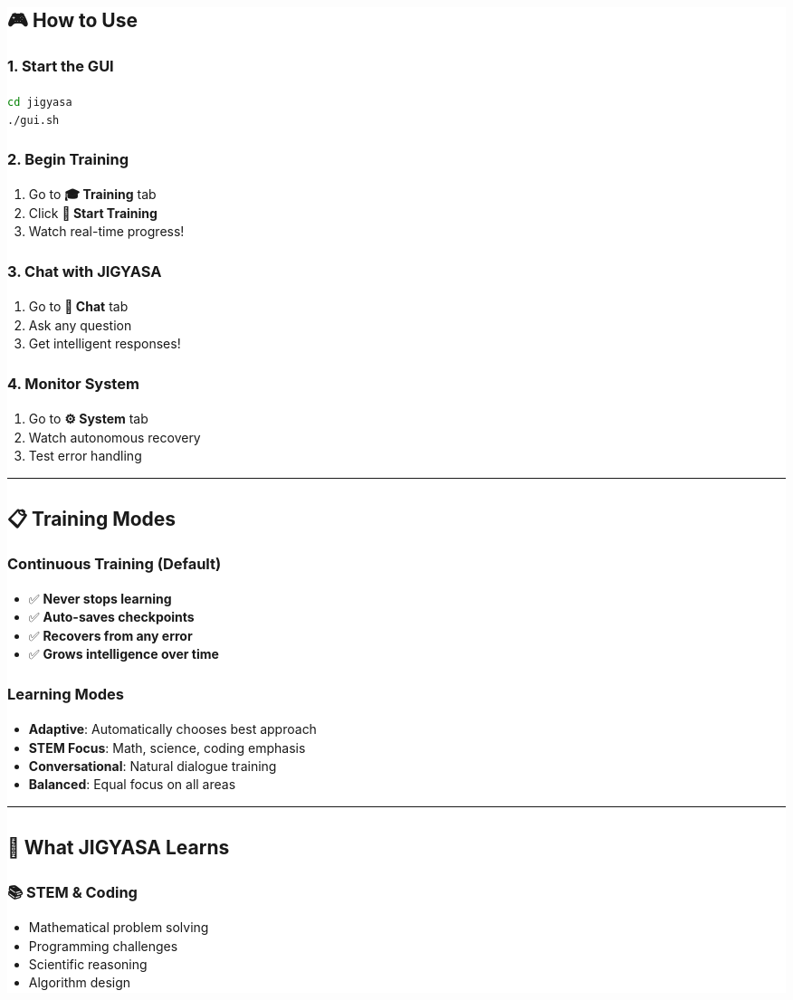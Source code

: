 
## 🎮 **How to Use**

### **1. Start the GUI**
```bash
cd jigyasa
./gui.sh
```

### **2. Begin Training**
1. Go to **🎓 Training** tab
2. Click **🚀 Start Training**
3. Watch real-time progress!

### **3. Chat with JIGYASA**
1. Go to **💬 Chat** tab
2. Ask any question
3. Get intelligent responses!

### **4. Monitor System**
1. Go to **⚙️ System** tab
2. Watch autonomous recovery
3. Test error handling

---

## 📋 **Training Modes**

### **Continuous Training (Default)**
- ✅ **Never stops learning**
- ✅ **Auto-saves checkpoints**
- ✅ **Recovers from any error**
- ✅ **Grows intelligence over time**

### **Learning Modes**
- **Adaptive**: Automatically chooses best approach
- **STEM Focus**: Math, science, coding emphasis
- **Conversational**: Natural dialogue training  
- **Balanced**: Equal focus on all areas

---

## 🧠 **What JIGYASA Learns**

### **📚 STEM & Coding**
- Mathematical problem solving
- Programming challenges
- Scientific reasoning
- Algorithm design

